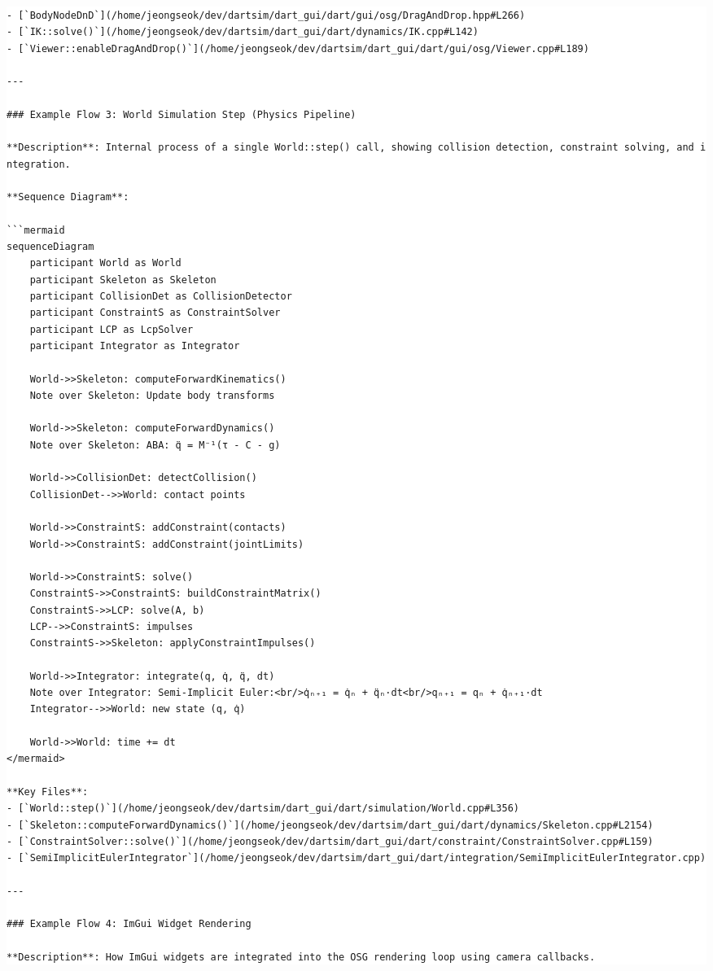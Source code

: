 ```mermaid
- [`BodyNodeDnD`](/home/jeongseok/dev/dartsim/dart_gui/dart/gui/osg/DragAndDrop.hpp#L266)
- [`IK::solve()`](/home/jeongseok/dev/dartsim/dart_gui/dart/dynamics/IK.cpp#L142)
- [`Viewer::enableDragAndDrop()`](/home/jeongseok/dev/dartsim/dart_gui/dart/gui/osg/Viewer.cpp#L189)

---

### Example Flow 3: World Simulation Step (Physics Pipeline)

**Description**: Internal process of a single World::step() call, showing collision detection, constraint solving, and integration.

**Sequence Diagram**:

```mermaid
sequenceDiagram
    participant World as World
    participant Skeleton as Skeleton
    participant CollisionDet as CollisionDetector
    participant ConstraintS as ConstraintSolver
    participant LCP as LcpSolver
    participant Integrator as Integrator

    World->>Skeleton: computeForwardKinematics()
    Note over Skeleton: Update body transforms

    World->>Skeleton: computeForwardDynamics()
    Note over Skeleton: ABA: q̈ = M⁻¹(τ - C - g)

    World->>CollisionDet: detectCollision()
    CollisionDet-->>World: contact points

    World->>ConstraintS: addConstraint(contacts)
    World->>ConstraintS: addConstraint(jointLimits)

    World->>ConstraintS: solve()
    ConstraintS->>ConstraintS: buildConstraintMatrix()
    ConstraintS->>LCP: solve(A, b)
    LCP-->>ConstraintS: impulses
    ConstraintS->>Skeleton: applyConstraintImpulses()

    World->>Integrator: integrate(q, q̇, q̈, dt)
    Note over Integrator: Semi-Implicit Euler:<br/>q̇ₙ₊₁ = q̇ₙ + q̈ₙ·dt<br/>qₙ₊₁ = qₙ + q̇ₙ₊₁·dt
    Integrator-->>World: new state (q, q̇)

    World->>World: time += dt
</mermaid>

**Key Files**:
- [`World::step()`](/home/jeongseok/dev/dartsim/dart_gui/dart/simulation/World.cpp#L356)
- [`Skeleton::computeForwardDynamics()`](/home/jeongseok/dev/dartsim/dart_gui/dart/dynamics/Skeleton.cpp#L2154)
- [`ConstraintSolver::solve()`](/home/jeongseok/dev/dartsim/dart_gui/dart/constraint/ConstraintSolver.cpp#L159)
- [`SemiImplicitEulerIntegrator`](/home/jeongseok/dev/dartsim/dart_gui/dart/integration/SemiImplicitEulerIntegrator.cpp)

---

### Example Flow 4: ImGui Widget Rendering

**Description**: How ImGui widgets are integrated into the OSG rendering loop using camera callbacks.
```